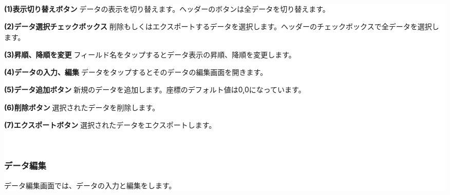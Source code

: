 **(1)表示切り替えボタン**
データの表示を切り替えます。ヘッダーのボタンは全データを切り替えます。

**(2)データ選択チェックボックス**
削除もしくはエクスポートするデータを選択します。ヘッダーのチェックボックスで全データを選択します。

**(3)昇順、降順を変更**
フィールド名をタップするとデータ表示の昇順、降順を変更します。

**(4)データの入力、編集**
データをタップするとそのデータの編集画面を開きます。

**(5)データ追加ボタン**
新規のデータを追加します。座標のデフォルト値は0,0になっています。

**(6)削除ボタン**
選択されたデータを削除します。

**(7)エクスポートボタン**
選択されたデータをエクスポートします。

<br clear="right">

### データ編集
データ編集画面では、データの入力と編集をします。